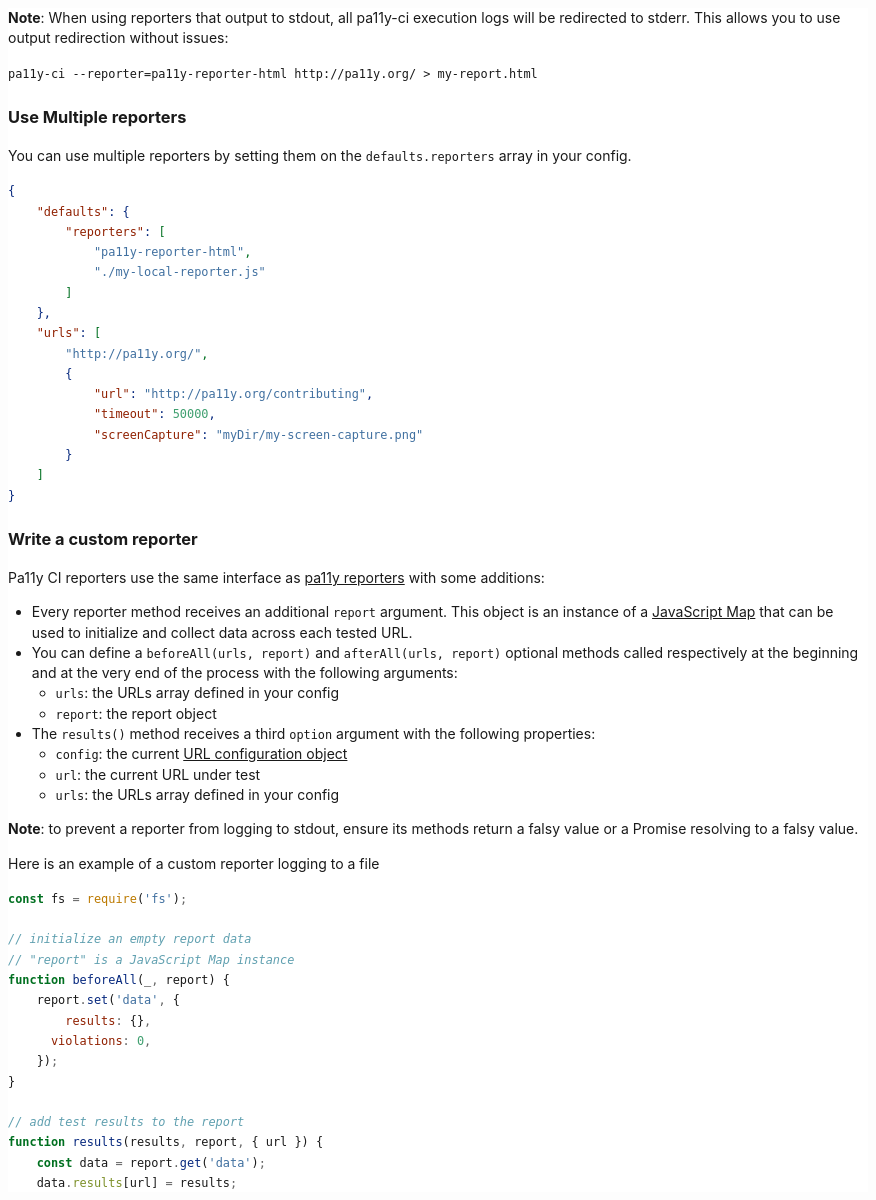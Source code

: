 **Note**: When using reporters that output to stdout, all pa11y-ci execution logs will be redirected to stderr. This allows you to
use output redirection without issues:

```
pa11y-ci --reporter=pa11y-reporter-html http://pa11y.org/ > my-report.html
```

### Use Multiple reporters

You can use multiple reporters by setting them on the `defaults.reporters` array in your config.

```json
{
    "defaults": {
        "reporters": [
            "pa11y-reporter-html",
            "./my-local-reporter.js"
        ]
    },
    "urls": [
        "http://pa11y.org/",
        {
            "url": "http://pa11y.org/contributing",
            "timeout": 50000,
            "screenCapture": "myDir/my-screen-capture.png"
        }
    ]
}
```

### Write a custom reporter

Pa11y CI reporters use the same interface as [pa11y reporters] with some additions:

- Every reporter method receives an additional `report` argument. This object is an instance of a [JavaScript Map](https://developer.mozilla.org/en-US/docs/Web/JavaScript/Reference/Global_Objects/Map) that can be used to initialize and collect data across each tested URL.
- You can define a `beforeAll(urls, report)` and `afterAll(urls, report)` optional methods called respectively at the beginning and at the very end of the process with the following arguments:
  - `urls`: the URLs array defined in your config
  - `report`: the report object
- The `results()` method receives a third `option` argument with the following properties:
    - `config`: the current [URL configuration object](#url-configuration)
    - `url`: the current URL under test
    - `urls`: the URLs array defined in your config

**Note**: to prevent a reporter from logging to stdout, ensure its methods return a falsy value or a Promise resolving to a falsy value.

Here is an example of a custom reporter logging to a file

```js
const fs = require('fs');

// initialize an empty report data
// "report" is a JavaScript Map instance 
function beforeAll(_, report) {
    report.set('data', {
        results: {},
      violations: 0,
    });
}

// add test results to the report
function results(results, report, { url }) {
    const data = report.get('data');
    data.results[url] = results;
```

[issues]: https://github.com/pa11y/pa11y-ci/issues
[node.js]: https://nodejs.org/
[pa11y]: https://github.com/pa11y/pa11y
[pa11y configurations]: https://github.com/pa11y/pa11y#configuration
[pa11y reporters]: https://github.com/pa11y/pa11y#reporters
[sidekick-proposal]: https://github.com/pa11y/sidekick/blob/master/PROPOSAL.md
[twitter]: https://twitter.com/pa11yorg
[info-dependencies]: https://gemnasium.com/pa11y/pa11y-ci
[info-license]: LICENSE
[info-node]: package.json
[info-npm]: https://www.npmjs.com/package/pa11y-ci
[info-build]: https://travis-ci.org/pa11y/pa11y-ci
[shield-dependencies]: https://img.shields.io/gemnasium/pa11y/pa11y-ci.svg
[shield-license]: https://img.shields.io/badge/license-LGPL%203.0-blue.svg
[shield-node]: https://img.shields.io/badge/node.js%20support-8-brightgreen.svg
[shield-npm]: https://img.shields.io/npm/v/pa11y-ci.svg
[shield-build]: https://img.shields.io/travis/pa11y/pa11y-ci/master.svg